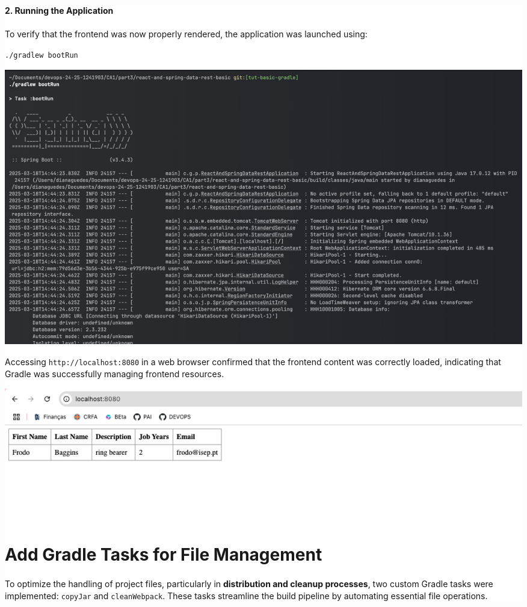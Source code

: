 #### **2. Running the Application**
To verify that the frontend was now properly rendered, the application was launched using:
```sh
./gradlew bootRun
```
![Gradle bootRun](part3/images/bootRun.png)

Accessing `http://localhost:8080` in a web browser confirmed that the frontend content was correctly loaded, indicating that Gradle was successfully managing frontend resources.

![Gradle Frontend](part3/images/frontEnd.png)

# Add Gradle Tasks for File Management

To optimize the handling of project files, particularly in **distribution and cleanup processes**, two custom Gradle tasks were implemented: `copyJar` and `cleanWebpack`. These tasks streamline the build pipeline by automating essential file operations.
